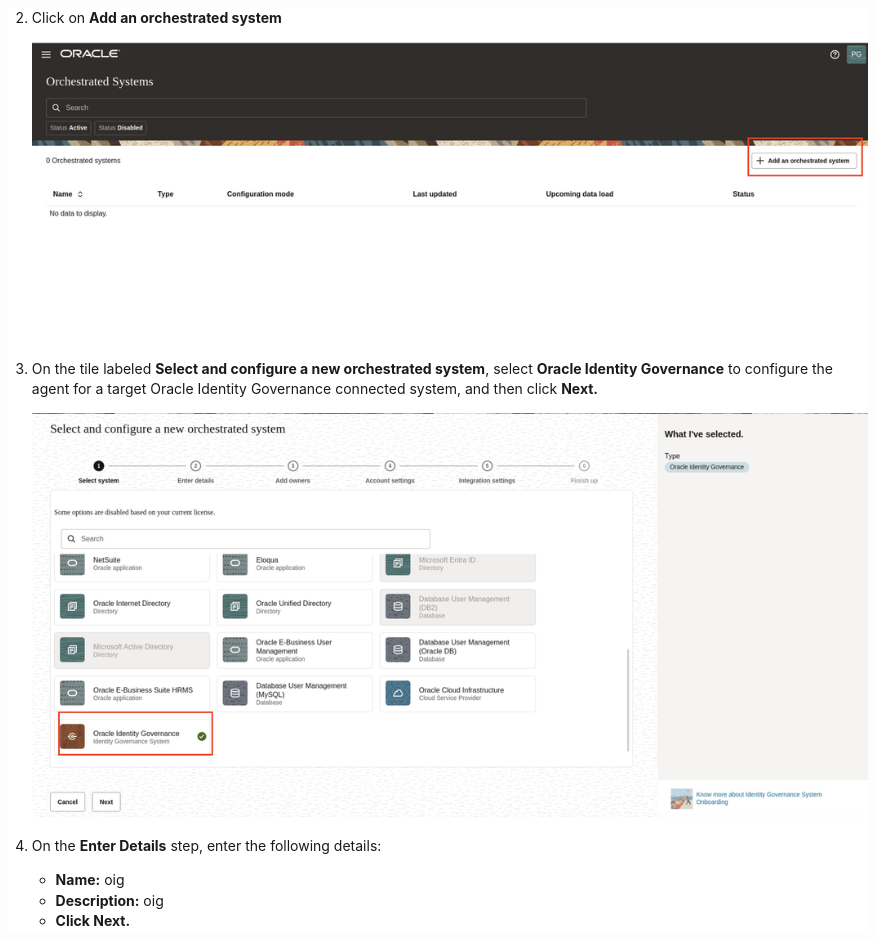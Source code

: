 2. Click on **Add an orchestrated system**

    ![Add - Connected System](images/add-system.png)

3. On the tile labeled **Select and configure a new orchestrated system**, select **Oracle Identity Governance** to configure the agent for a target Oracle Identity Governance connected system, and then click **Next.**

   ![Add - Connected System](images/oig-select.png)

4. On the **Enter Details** step, enter the following details:

    * **Name:** oig
    * **Description:** oig
    * **Click Next.**
